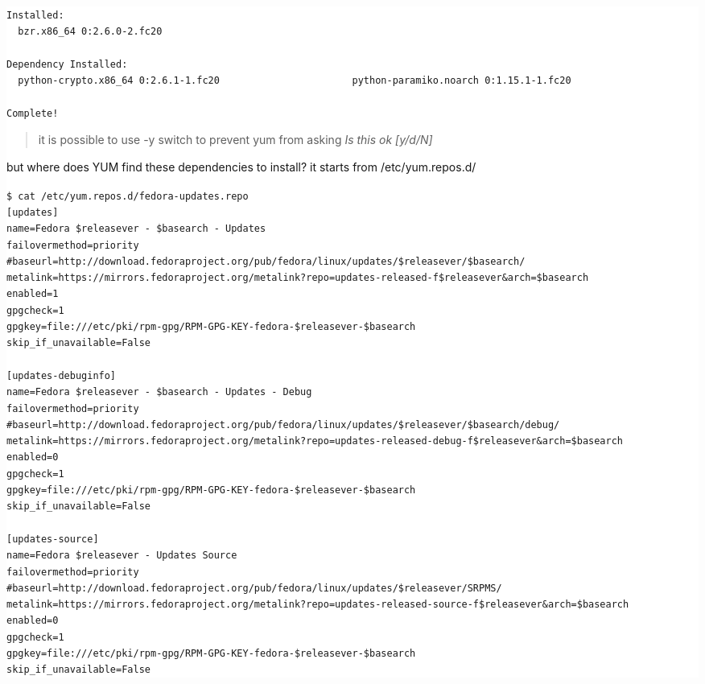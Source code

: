 ````
Installed:
  bzr.x86_64 0:2.6.0-2.fc20                                                                                              

Dependency Installed:
  python-crypto.x86_64 0:2.6.1-1.fc20                       python-paramiko.noarch 0:1.15.1-1.fc20                      

Complete!

````

> it is possible to use -y switch to prevent yum from asking *Is this ok [y/d/N]*

but where does YUM find these dependencies to install? it starts from /etc/yum.repos.d/

````
$ cat /etc/yum.repos.d/fedora-updates.repo
[updates]
name=Fedora $releasever - $basearch - Updates
failovermethod=priority
#baseurl=http://download.fedoraproject.org/pub/fedora/linux/updates/$releasever/$basearch/
metalink=https://mirrors.fedoraproject.org/metalink?repo=updates-released-f$releasever&arch=$basearch
enabled=1
gpgcheck=1
gpgkey=file:///etc/pki/rpm-gpg/RPM-GPG-KEY-fedora-$releasever-$basearch
skip_if_unavailable=False

[updates-debuginfo]
name=Fedora $releasever - $basearch - Updates - Debug
failovermethod=priority
#baseurl=http://download.fedoraproject.org/pub/fedora/linux/updates/$releasever/$basearch/debug/
metalink=https://mirrors.fedoraproject.org/metalink?repo=updates-released-debug-f$releasever&arch=$basearch
enabled=0
gpgcheck=1
gpgkey=file:///etc/pki/rpm-gpg/RPM-GPG-KEY-fedora-$releasever-$basearch
skip_if_unavailable=False

[updates-source]
name=Fedora $releasever - Updates Source
failovermethod=priority
#baseurl=http://download.fedoraproject.org/pub/fedora/linux/updates/$releasever/SRPMS/
metalink=https://mirrors.fedoraproject.org/metalink?repo=updates-released-source-f$releasever&arch=$basearch
enabled=0
gpgcheck=1
gpgkey=file:///etc/pki/rpm-gpg/RPM-GPG-KEY-fedora-$releasever-$basearch
skip_if_unavailable=False

````
